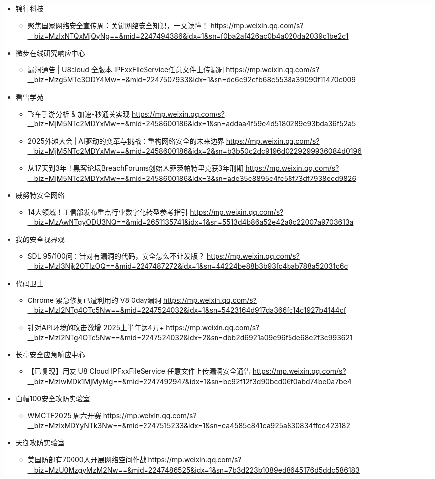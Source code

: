 - 锦行科技
  - 聚焦国家网络安全宣传周：关键网络安全知识，一文读懂！
https://mp.weixin.qq.com/s?__biz=MzIxNTQxMjQyNg==&mid=2247494386&idx=1&sn=f0ba2af426ac0b4a020da2039c1be2c1

- 微步在线研究响应中心
  - 漏洞通告 | U8cloud 全版本 IPFxxFileService任意文件上传漏洞
https://mp.weixin.qq.com/s?__biz=Mzg5MTc3ODY4Mw==&mid=2247507933&idx=1&sn=dc6c92cfb68c5538a39090f11470c009

- 看雪学苑
  - 飞车手游分析 & 加速-秒通关实现
https://mp.weixin.qq.com/s?__biz=MjM5NTc2MDYxMw==&mid=2458600186&idx=1&sn=addaa4f59e4d5180289e93bda36f52a5

  - 2025外滩大会 | AI驱动的变革与挑战：重构网络安全的未来边界
https://mp.weixin.qq.com/s?__biz=MjM5NTc2MDYxMw==&mid=2458600186&idx=2&sn=b3b50c2dc9196d0229299936084d0196

  - 从17天到3年！黑客论坛BreachForums创始人菲茨帕特里克获3年刑期
https://mp.weixin.qq.com/s?__biz=MjM5NTc2MDYxMw==&mid=2458600186&idx=3&sn=ade35c8895c4fc58f73df7938ecd9826

- 威努特安全网络
  - 14大领域！工信部发布重点行业数字化转型参考指引
https://mp.weixin.qq.com/s?__biz=MzAwNTgyODU3NQ==&mid=2651135741&idx=1&sn=5513d4b86a52e42a8c22007a9703613a

- 我的安全视界观
  - SDL 95/100问：针对有漏洞的代码，安全怎么不让发版？
https://mp.weixin.qq.com/s?__biz=MzI3Njk2OTIzOQ==&mid=2247487272&idx=1&sn=44224be88b3b93fc4bab788a52031c6c

- 代码卫士
  - Chrome 紧急修复已遭利用的 V8 0day漏洞
https://mp.weixin.qq.com/s?__biz=MzI2NTg4OTc5Nw==&mid=2247524032&idx=1&sn=5423164d917da366fc14c1927b4144cf

  - 针对API环境的攻击激增 2025上半年达4万+
https://mp.weixin.qq.com/s?__biz=MzI2NTg4OTc5Nw==&mid=2247524032&idx=2&sn=dbb2d6921a09e96f5de68e2f3c993621

- 长亭安全应急响应中心
  - 【已复现】用友 U8 Cloud IPFxxFileService 任意文件上传漏洞安全通告
https://mp.weixin.qq.com/s?__biz=MzIwMDk1MjMyMg==&mid=2247492947&idx=1&sn=bc92f12f3d90bcd06f0abd74be0a7be4

- 白帽100安全攻防实验室
  - WMCTF2025 周六开赛
https://mp.weixin.qq.com/s?__biz=MzIxMDYyNTk3Nw==&mid=2247515233&idx=1&sn=ca4585c841ca925a830834ffcc423182

- 天御攻防实验室
  - 美国防部有70000人开展网络空间作战
https://mp.weixin.qq.com/s?__biz=MzU0MzgyMzM2Nw==&mid=2247486525&idx=1&sn=7b3d223b1089ed8645176d5ddc586183
